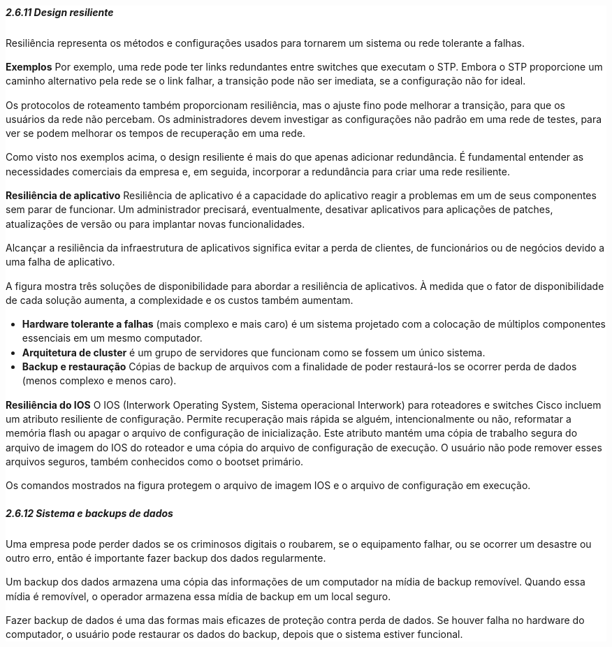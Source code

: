 ##### 2.6.11 Design resiliente
Resiliência representa os métodos e configurações usados para tornarem um sistema ou rede tolerante a falhas.

**Exemplos**
Por exemplo, uma rede pode ter links redundantes entre switches que executam o STP. Embora o STP proporcione um caminho alternativo pela rede se o link falhar, a transição pode não ser imediata, se a configuração não for ideal.

Os protocolos de roteamento também proporcionam resiliência, mas o ajuste fino pode melhorar a transição, para que os usuários da rede não percebam. Os administradores devem investigar as configurações não padrão em uma rede de testes, para ver se podem melhorar os tempos de recuperação em uma rede.

Como visto nos exemplos acima, o design resiliente é mais do que apenas adicionar redundância. É fundamental entender as necessidades comerciais da empresa e, em seguida, incorporar a redundância para criar uma rede resiliente.

**Resiliência de aplicativo**
Resiliência de aplicativo é a capacidade do aplicativo reagir a problemas em um de seus componentes sem parar de funcionar. Um administrador precisará, eventualmente, desativar aplicativos para aplicações de patches, atualizações de versão ou para implantar novas funcionalidades.

Alcançar a resiliência da infraestrutura de aplicativos significa evitar a perda de clientes, de funcionários ou de negócios devido a uma falha de aplicativo.

A figura mostra três soluções de disponibilidade para abordar a resiliência de aplicativos. À medida que o fator de disponibilidade de cada solução aumenta, a complexidade e os custos também aumentam.

- **Hardware tolerante a falhas** (mais complexo e mais caro) é um sistema projetado com a colocação de múltiplos componentes essenciais em um mesmo computador.  
- **Arquitetura de cluster** é um grupo de servidores que funcionam como se fossem um único sistema.
- **Backup e restauração** Cópias de backup de arquivos com a finalidade de poder restaurá-los se ocorrer perda de dados (menos complexo e menos caro).

**Resiliência do IOS**
O IOS (Interwork Operating System, Sistema operacional Interwork) para roteadores e switches Cisco incluem um atributo resiliente de configuração. Permite recuperação mais rápida se alguém, intencionalmente ou não, reformatar a memória flash ou apagar o arquivo de configuração de inicialização. Este atributo mantém uma cópia de trabalho segura do arquivo de imagem do IOS do roteador e uma cópia do arquivo de configuração de execução. O usuário não pode remover esses arquivos seguros, também conhecidos como o bootset primário.

Os comandos mostrados na figura protegem o arquivo de imagem IOS e o arquivo de configuração em execução.

##### 2.6.12 Sistema e backups de dados
Uma empresa pode perder dados se os criminosos digitais o roubarem, se o equipamento falhar, ou se ocorrer um desastre ou outro erro, então é importante fazer backup dos dados regularmente.

Um backup dos dados armazena uma cópia das informações de um computador na mídia de backup removível. Quando essa mídia é removível, o operador armazena essa mídia de backup em um local seguro.

Fazer backup de dados é uma das formas mais eficazes de proteção contra perda de dados. Se houver falha no hardware do computador, o usuário pode restaurar os dados do backup, depois que o sistema estiver funcional.
